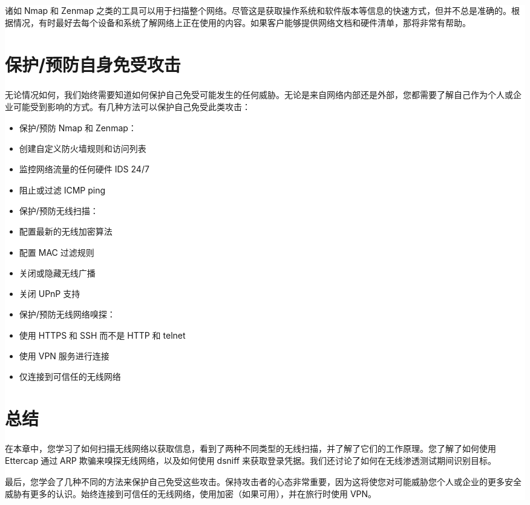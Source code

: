 诸如 Nmap 和 Zenmap 之类的工具可以用于扫描整个网络。尽管这是获取操作系统和软件版本等信息的快速方式，但并不总是准确的。根据情况，有时最好去每个设备和系统了解网络上正在使用的内容。如果客户能够提供网络文档和硬件清单，那将非常有帮助。

# 保护/预防自身免受攻击

无论情况如何，我们始终需要知道如何保护自己免受可能发生的任何威胁。无论是来自网络内部还是外部，您都需要了解自己作为个人或企业可能受到影响的方式。有几种方法可以保护自己免受此类攻击：

+   保护/预防 Nmap 和 Zenmap：

+   创建自定义防火墙规则和访问列表

+   监控网络流量的任何硬件 IDS 24/7

+   阻止或过滤 ICMP ping

+   保护/预防无线扫描：

+   配置最新的无线加密算法

+   配置 MAC 过滤规则

+   关闭或隐藏无线广播

+   关闭 UPnP 支持

+   保护/预防无线网络嗅探：

+   使用 HTTPS 和 SSH 而不是 HTTP 和 telnet

+   使用 VPN 服务进行连接

+   仅连接到可信任的无线网络

# 总结

在本章中，您学习了如何扫描无线网络以获取信息，看到了两种不同类型的无线扫描，并了解了它们的工作原理。您了解了如何使用 Ettercap 通过 ARP 欺骗来嗅探无线网络，以及如何使用 dsniff 来获取登录凭据。我们还讨论了如何在无线渗透测试期间识别目标。

最后，您学会了几种不同的方法来保护自己免受这些攻击。保持攻击者的心态非常重要，因为这将使您对可能威胁您个人或企业的更多安全威胁有更多的认识。始终连接到可信任的无线网络，使用加密（如果可用），并在旅行时使用 VPN。
